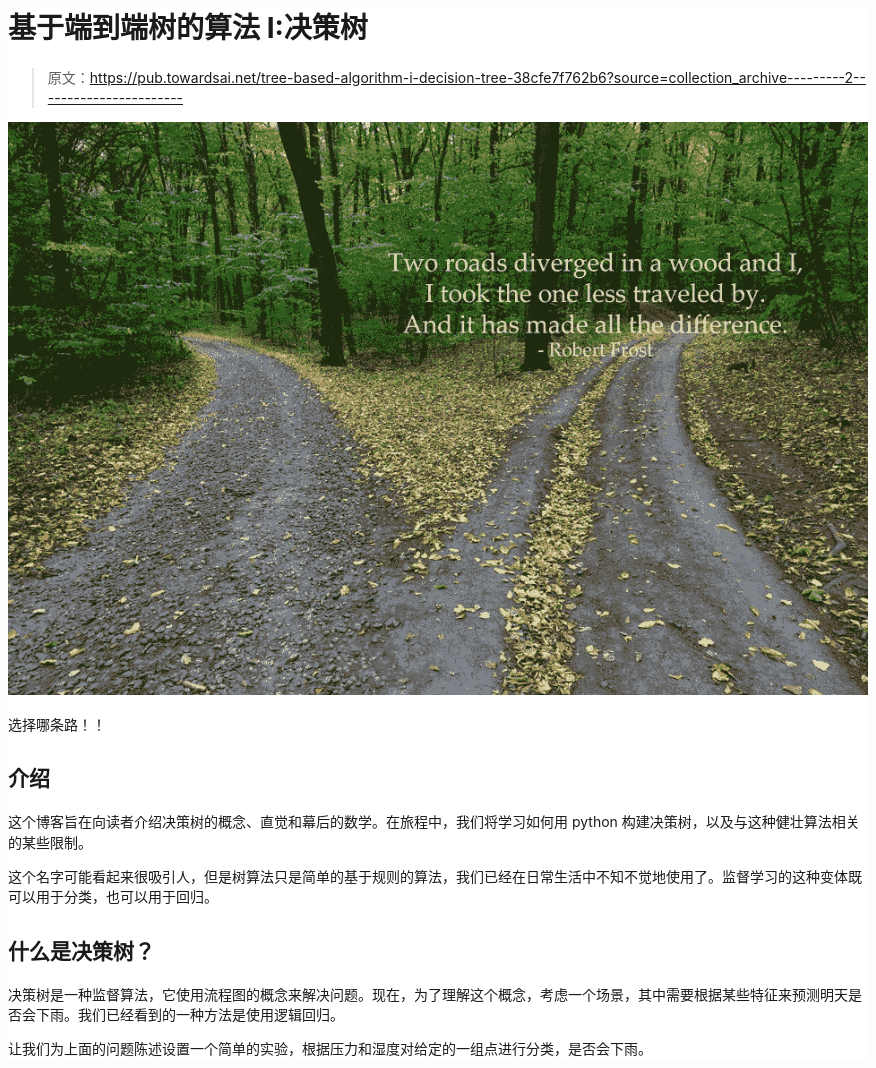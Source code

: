 # 基于端到端树的算法 I:决策树

> 原文：<https://pub.towardsai.net/tree-based-algorithm-i-decision-tree-38cfe7f762b6?source=collection_archive---------2----------------------->

![](img/f38f166285c4f866f0eaa2ef5fa8748d.png)

选择哪条路！！

## 介绍

这个博客旨在向读者介绍决策树的概念、直觉和幕后的数学。在旅程中，我们将学习如何用 python 构建决策树，以及与这种健壮算法相关的某些限制。

这个名字可能看起来很吸引人，但是树算法只是简单的基于规则的算法，我们已经在日常生活中不知不觉地使用了。监督学习的这种变体既可以用于分类，也可以用于回归。

## 什么是决策树？

决策树是一种监督算法，它使用流程图的概念来解决问题。现在，为了理解这个概念，考虑一个场景，其中需要根据某些特征来预测明天是否会下雨。我们已经看到的一种方法是使用逻辑回归。

让我们为上面的问题陈述设置一个简单的实验，根据压力和湿度对给定的一组点进行分类，是否会下雨。
